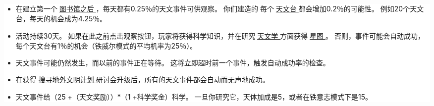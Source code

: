 
<ul>
<li>
  在建立第一个
 <a href="#Buildings#library">
    图书馆之后
 </a>
  ，每天都有0.25％的天文事件可供观察。
  你们建造的
  每个
 <a href="#Buildings#Observatory">
    天文台
 </a>
  都会增加0.2％的可能性。
  例如20个天文台，每天的机会成为4.25％。
</li>
</ul>
<ul>
<li>
  活动持续30天。
  如果在此之前点击观察按钮，玩家将获得科学知识，并在研究
 <a href="?file=001-猫咪百科/03-科技/01-科技#天文学">
    天文学
 </a>
  方面获得
 <a href="?file=003-资源大全/19-星图">
    星图
 </a>
  。
  否则，事件可能会自动成功，每个天文台有1％的机会（铁威尔模式的平均机率为25％）。
</li>
</ul>
<ul>
<li>
  天文事件可能仍然发生，而以前的事件正在等待。
  这将立即超时前一个事件，触发自动成功率的检查。
</li>
</ul>
<ul>
<li>
  在获得
 <a href="#workshop#SETI">
    搜寻地外文明计划
 </a>
  研讨会升级后，所有的天文事件都会自动而无声地成功。
</li>
</ul>
<ul>
<li>
  天文事件给（25 +（天文奖励））*（1 +科学奖金）科学。
  一旦你研究它，天体加成是5，或者在铁意志模式下是15。
</li>
</ul>
